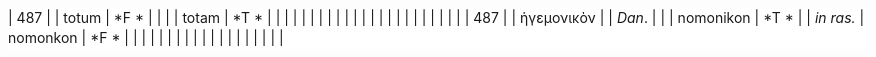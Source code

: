 | 487 |  | totum                                                                                                                                                                                                                                                    | *F *                          |               |                                                              |  | totam                                                                                                                                                                                                                                                                                                                                                                      | *T *                     |                         |                                                                                                                                                |                                                                                                                                                                                                                                                                                                                                                                                   |                       |           |                      |                                                                                                                                                                                                                                                                                                                                                                          |                 |  |                 |                                                                                                                                                                                                                                                                                                                                                                           |       |  |                        |            |        |  |  |           |        |  |  |
| 487 |  | ἡγεμονικὸν                                                                                                                                                                                                                                               |                               | *Dan*.        |                                                              |  | nomonikon                                                                                                                                                                                                                                                                                                                                                                  | *T *                     |                         | *in ras.*                                                                                                                                      | nomonkon                                                                                                                                                                                                                                                                                                                                                                          | *F *                  |           |                      |                                                                                                                                                                                                                                                                                                                                                                          |                 |  |                 |                                                                                                                                                                                                                                                                                                                                                                           |       |  |                        |            |        |  |  |           |        |  |  |
